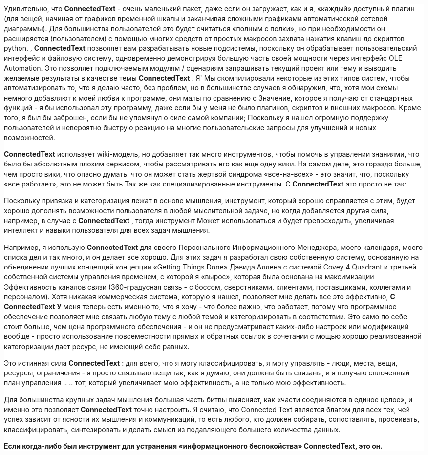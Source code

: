 Удивительно, что **ConnectedText** - очень маленький пакет, даже если он загружает, как и я, «каждый» доступный плагин (для вещей, начиная от графиков временной шкалы и заканчивая сложными графиками автоматической сетевой диаграммы). Для большинства пользователей это будет считаться «полным с полки», но при необходимости он расширяется (пользователем) с помощью многих средств от простых макросов захвата нажатия клавиш до скриптов python. , **ConnectedText** позволяет вам разрабатывать новые подсистемы, поскольку он обрабатывает пользовательский интерфейс и файловую систему, одновременно демонстрируя большую часть своей мощности через интерфейс OLE Automation. Это позволяет подключаемым модулям / сценариям запрашивать текущий проект или тему и выводить желаемые результаты в качестве темы **ConnectedText** . Я' Мы скомпилировали некоторые из этих типов систем, чтобы автоматизировать то, что я делаю часто, без проблем, но в большинстве случаев я обнаружил, что, хотя мои схемы немного добавляют к моей любви к программе, они малы по сравнению с Значение, которое я получаю от стандартных функций - я бы использовал эту программу, даже если бы у меня не было плагинов, скриптов и внешних макросов. Кроме того, я был бы заброшен, если бы не упомянул о силе самой компании; Поскольку я нашел огромную поддержку пользователей и невероятно быструю реакцию на многие пользовательские запросы для улучшений и новых возможностей.

**ConnectedText** использует wiki-модель, но добавляет так много инструментов, чтобы помочь в управлении знаниями, что было бы абсолютным плохим сервисом, чтобы рассматривать его как еще одну вики. На самом деле, это гораздо больше, чем просто вики, что опасно думать, что он может стать жертвой синдрома «все-на-всех» - это значит, что, поскольку «все работает», это не может быть Так же как специализированные инструменты. С **ConnectedText** это просто не так:

Поскольку привязка и категоризация лежат в основе мышления, инструмент, который хорошо справляется с этим, будет хорошо дополнять возможности пользователя в любой мыслительной задаче, но когда добавляется другая сила, например, в случае с **ConnectedText** , тогда инструмент Может использоваться и будет превосходить, увеличивая интеллект и навыки пользователя для всех задач мышления.

Например, я использую **ConnectedText** для своего Персонального Информационного Менеджера, моего календаря, моего списка дел и так много, и он делает все хорошо. Для этих задач я разработал свою собственную систему, основанную на объединении лучших концепций концепции «Getting Things Done» Дэвида Аллена с системой Covey 4 Quadrant и третьей собственной системы управления временем, с которой я «вырос», которая была основана на максимизации Эффективность каналов связи (360-градусная связь - с боссом, сверстниками, клиентами, поставщиками, коллегами и персоналом). Хотя никакая коммерческая система, которую я нашел, позволяет мне делать все это эффективно, **С ConnectedText У** меня теперь есть именно то, что я хочу - что более важно, что работает, потому что программное обеспечение позволяет мне связать любую тему с любой темой и категоризировать в соответствии. Это само по себе стоит больше, чем цена программного обеспечения - и он не предусматривает каких-либо настроек или модификаций вообще - просто использование повсеместности прямых и обратных ссылок в сочетании с мощью хорошо реализованной категоризации дает ресурс, не имеющий себе равных.

Это истинная сила **ConnectedText** : для всего, что я могу классифицировать, я могу управлять - люди, места, вещи, ресурсы, ограничения - я просто связываю вещи так, как я думаю, они должны быть связаны, и я получаю сплоченный план управления .. .. тот, который увеличивает мою эффективность, а не только мою эффективность.

Для большинства крупных задач мышления большая часть битвы выясняет, как «части соединяются в единое целое», и именно это позволяет **ConnectedText** точно настроить. Я считаю, что Connected Text является благом для всех тех, чей успех зависит от ясности их мышления и коммуникаций, то есть любого, кто должен собирать, сопоставлять, просеивать, классифицировать, синтезировать и делать смысл из подавляющего большего количества данных.

**Если когда-либо был инструмент для устранения «информационного беспокойства» ConnectedText, это он.**

